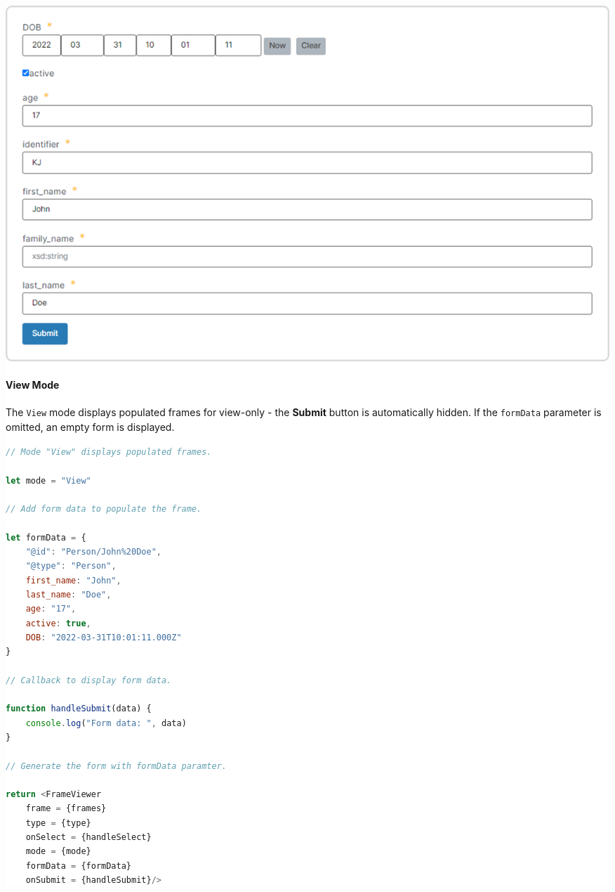 ![](<../../.gitbook/assets/documents-ui-get-started-02 (2).PNG>)

#### View Mode

The `View` mode displays populated frames for view-only - the **Submit** button is automatically hidden. If the `formData` parameter is omitted, an empty form is displayed.

```javascript
// Mode "View" displays populated frames.

let mode = "View"

// Add form data to populate the frame.

let formData = {
	"@id": "Person/John%20Doe",
	"@type": "Person",
	first_name: "John",
	last_name: "Doe",
	age: "17",
	active: true,
	DOB: "2022-03-31T10:01:11.000Z"
}

// Callback to display form data.

function handleSubmit(data) {
    console.log("Form data: ", data)
}

// Generate the form with formData paramter.

return <FrameViewer
    frame = {frames}
    type = {type}
    onSelect = {handleSelect}
    mode = {mode}
    formData = {formData}
    onSubmit = {handleSubmit}/>
```